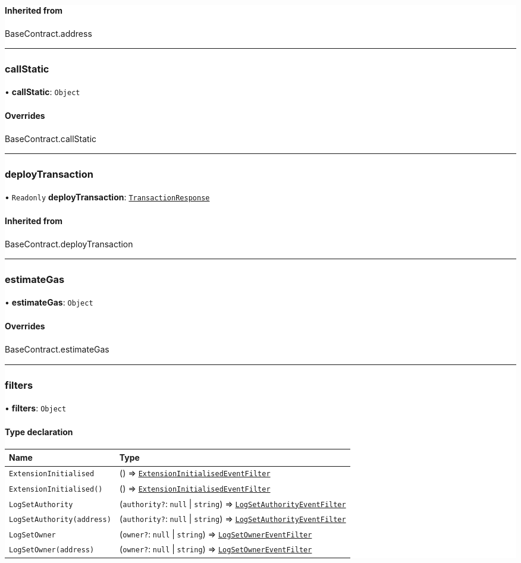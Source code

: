 #### Inherited from

BaseContract.address

___

### callStatic

• **callStatic**: `Object`

#### Overrides

BaseContract.callStatic

___

### deployTransaction

• `Readonly` **deployTransaction**: [`TransactionResponse`](TransactionResponse.md)

#### Inherited from

BaseContract.deployTransaction

___

### estimateGas

• **estimateGas**: `Object`

#### Overrides

BaseContract.estimateGas

___

### filters

• **filters**: `Object`

#### Type declaration

| Name | Type |
| :------ | :------ |
| `ExtensionInitialised` | () => [`ExtensionInitialisedEventFilter`](../modules/ColonyExtensionEvents.md#extensioninitialisedeventfilter) |
| `ExtensionInitialised()` | () => [`ExtensionInitialisedEventFilter`](../modules/ColonyExtensionEvents.md#extensioninitialisedeventfilter) |
| `LogSetAuthority` | (`authority?`: ``null`` \| `string`) => [`LogSetAuthorityEventFilter`](../modules/ColonyExtensionEvents.md#logsetauthorityeventfilter) |
| `LogSetAuthority(address)` | (`authority?`: ``null`` \| `string`) => [`LogSetAuthorityEventFilter`](../modules/ColonyExtensionEvents.md#logsetauthorityeventfilter) |
| `LogSetOwner` | (`owner?`: ``null`` \| `string`) => [`LogSetOwnerEventFilter`](../modules/ColonyExtensionEvents.md#logsetownereventfilter) |
| `LogSetOwner(address)` | (`owner?`: ``null`` \| `string`) => [`LogSetOwnerEventFilter`](../modules/ColonyExtensionEvents.md#logsetownereventfilter) |
